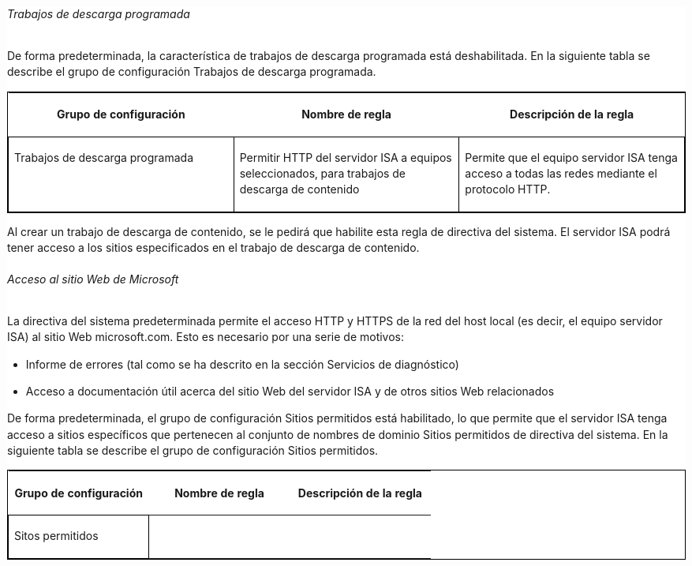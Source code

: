 ###### Trabajos de descarga programada
  
De forma predeterminada, la característica de trabajos de descarga programada está deshabilitada. En la siguiente tabla se describe el grupo de configuración Trabajos de descarga programada.

<p> </p>
<table style="border:1px solid black;">  
<colgroup>  
<col width="33%" />  
<col width="33%" />  
<col width="33%" />  
</colgroup>  
<thead>  
<tr class="header">  
<th><p>Grupo de configuración</p></th>  
<th><p>Nombre de regla</p></th>  
<th><p>Descripción de la regla</p></th>  
</tr>  
</thead>  
<tbody>  
<tr class="odd">
<td style="border:1px solid black;"><p>Trabajos de descarga programada</p></td>
<td style="border:1px solid black;"><p>Permitir HTTP del servidor ISA a equipos seleccionados, para trabajos de descarga de contenido</p></td>
<td style="border:1px solid black;"><p>Permite que el equipo servidor ISA tenga acceso a todas las redes mediante el protocolo HTTP.</p></td>
</tr>  
</tbody>  
</table>
  
Al crear un trabajo de descarga de contenido, se le pedirá que habilite esta regla de directiva del sistema. El servidor ISA podrá tener acceso a los sitios especificados en el trabajo de descarga de contenido.
  
###### Acceso al sitio Web de Microsoft
  
La directiva del sistema predeterminada permite el acceso HTTP y HTTPS de la red del host local (es decir, el equipo servidor ISA) al sitio Web microsoft.com. Esto es necesario por una serie de motivos:
  
-   Informe de errores (tal como se ha descrito en la sección Servicios de diagnóstico)
  
-   Acceso a documentación útil acerca del sitio Web del servidor ISA y de otros sitios Web relacionados
  
De forma predeterminada, el grupo de configuración Sitios permitidos está habilitado, lo que permite que el servidor ISA tenga acceso a sitios específicos que pertenecen al conjunto de nombres de dominio Sitios permitidos de directiva del sistema. En la siguiente tabla se describe el grupo de configuración Sitios permitidos.

<p> </p>
<table style="border:1px solid black;">  
<colgroup>  
<col width="33%" />  
<col width="33%" />  
<col width="33%" />  
</colgroup>  
<thead>  
<tr class="header">  
<th><p>Grupo de configuración</p></th>  
<th><p>Nombre de regla</p></th>  
<th><p>Descripción de la regla</p></th>  
</tr>  
</thead>  
<tbody>  
<tr class="odd">
<td style="border:1px solid black;"><p>Sitos permitidos</p></td>